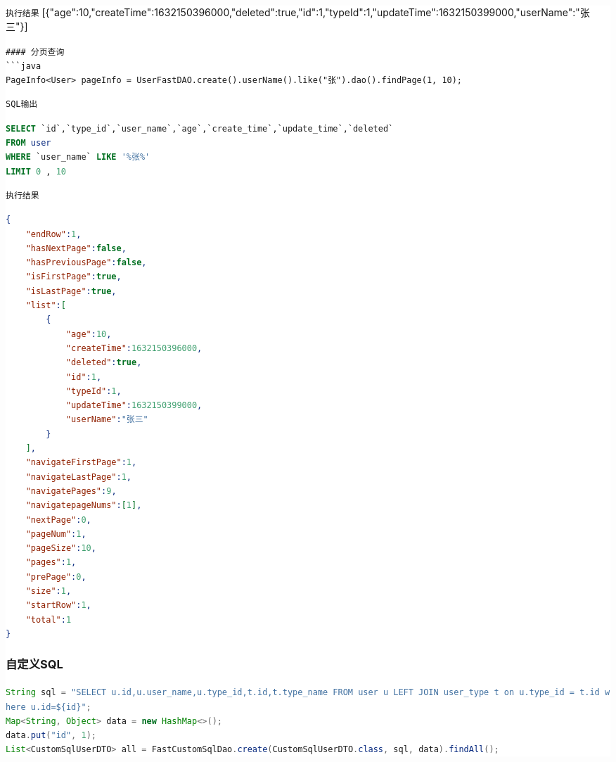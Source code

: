 ```执行结果```
[{"age":10,"createTime":1632150396000,"deleted":true,"id":1,"typeId":1,"updateTime":1632150399000,"userName":"张三"}]
```
#### 分页查询
```java
PageInfo<User> pageInfo = UserFastDAO.create().userName().like("张").dao().findPage(1, 10);
```
```SQL输出```
```sql
SELECT `id`,`type_id`,`user_name`,`age`,`create_time`,`update_time`,`deleted`
FROM user
WHERE `user_name` LIKE '%张%'
LIMIT 0 , 10
```
```执行结果```
```json
{
	"endRow":1,
	"hasNextPage":false,
	"hasPreviousPage":false,
	"isFirstPage":true,
	"isLastPage":true,
	"list":[
		{
			"age":10,
			"createTime":1632150396000,
			"deleted":true,
			"id":1,
			"typeId":1,
			"updateTime":1632150399000,
			"userName":"张三"
		}
	],
	"navigateFirstPage":1,
	"navigateLastPage":1,
	"navigatePages":9,
	"navigatepageNums":[1],
	"nextPage":0,
	"pageNum":1,
	"pageSize":10,
	"pages":1,
	"prePage":0,
	"size":1,
	"startRow":1,
	"total":1
}
```

### 自定义SQL
```java
String sql = "SELECT u.id,u.user_name,u.type_id,t.id,t.type_name FROM user u LEFT JOIN user_type t on u.type_id = t.id where u.id=${id}";
Map<String, Object> data = new HashMap<>();
data.put("id", 1);
List<CustomSqlUserDTO> all = FastCustomSqlDao.create(CustomSqlUserDTO.class, sql, data).findAll();
```
